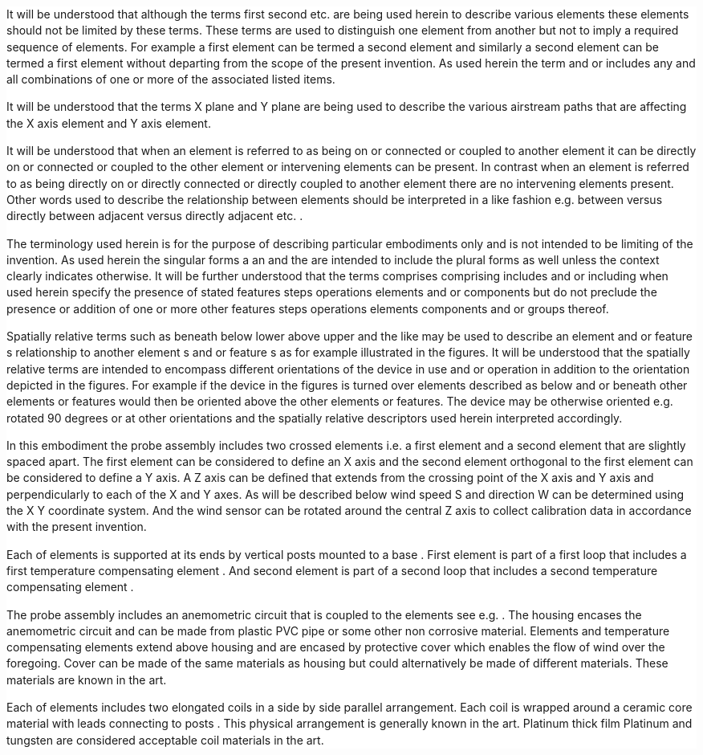 It will be understood that although the terms first second etc. are being used herein to describe various elements these elements should not be limited by these terms. These terms are used to distinguish one element from another but not to imply a required sequence of elements. For example a first element can be termed a second element and similarly a second element can be termed a first element without departing from the scope of the present invention. As used herein the term and or includes any and all combinations of one or more of the associated listed items.

It will be understood that the terms X plane and Y plane are being used to describe the various airstream paths that are affecting the X axis element and Y axis element.

It will be understood that when an element is referred to as being on or connected or coupled to another element it can be directly on or connected or coupled to the other element or intervening elements can be present. In contrast when an element is referred to as being directly on or directly connected or directly coupled to another element there are no intervening elements present. Other words used to describe the relationship between elements should be interpreted in a like fashion e.g. between versus directly between adjacent versus directly adjacent etc. .

The terminology used herein is for the purpose of describing particular embodiments only and is not intended to be limiting of the invention. As used herein the singular forms a an and the are intended to include the plural forms as well unless the context clearly indicates otherwise. It will be further understood that the terms comprises comprising includes and or including when used herein specify the presence of stated features steps operations elements and or components but do not preclude the presence or addition of one or more other features steps operations elements components and or groups thereof.

Spatially relative terms such as beneath below lower above upper and the like may be used to describe an element and or feature s relationship to another element s and or feature s as for example illustrated in the figures. It will be understood that the spatially relative terms are intended to encompass different orientations of the device in use and or operation in addition to the orientation depicted in the figures. For example if the device in the figures is turned over elements described as below and or beneath other elements or features would then be oriented above the other elements or features. The device may be otherwise oriented e.g. rotated 90 degrees or at other orientations and the spatially relative descriptors used herein interpreted accordingly.

In this embodiment the probe assembly includes two crossed elements i.e. a first element and a second element that are slightly spaced apart. The first element can be considered to define an X axis and the second element orthogonal to the first element can be considered to define a Y axis. A Z axis can be defined that extends from the crossing point of the X axis and Y axis and perpendicularly to each of the X and Y axes. As will be described below wind speed S and direction W can be determined using the X Y coordinate system. And the wind sensor can be rotated around the central Z axis to collect calibration data in accordance with the present invention.

Each of elements is supported at its ends by vertical posts mounted to a base . First element is part of a first loop that includes a first temperature compensating element . And second element is part of a second loop that includes a second temperature compensating element .

The probe assembly includes an anemometric circuit that is coupled to the elements see e.g. . The housing encases the anemometric circuit and can be made from plastic PVC pipe or some other non corrosive material. Elements and temperature compensating elements extend above housing and are encased by protective cover which enables the flow of wind over the foregoing. Cover can be made of the same materials as housing but could alternatively be made of different materials. These materials are known in the art.

Each of elements includes two elongated coils in a side by side parallel arrangement. Each coil is wrapped around a ceramic core material with leads connecting to posts . This physical arrangement is generally known in the art. Platinum thick film Platinum and tungsten are considered acceptable coil materials in the art.
